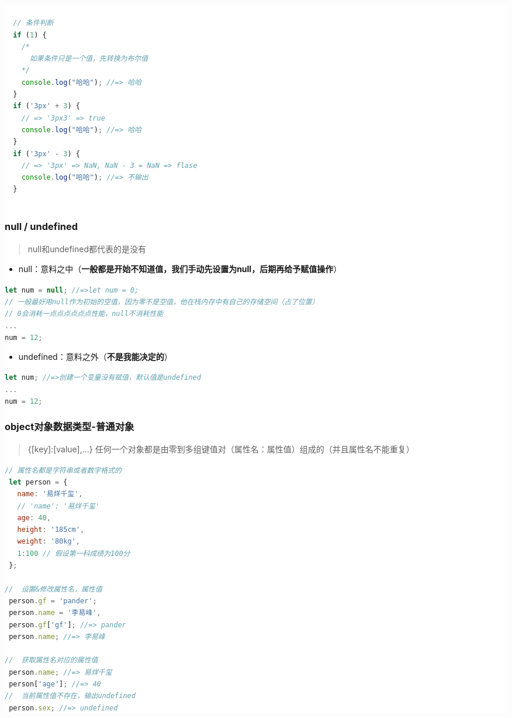 ```javascript

  // 条件判断
  if (1) {
    /*
      如果条件只是一个值，先转换为布尔值
    */
    console.log("哈哈"); //=> 哈哈
  }
  if ('3px' + 3) {
    // => '3px3' => true
    console.log("哈哈"); //=> 哈哈
  }
  if ('3px' - 3) {
    // => '3px' => NaN, NaN - 3 = NaN => flase
    console.log("哈哈"); //=> 不输出
  }
  
```

### null / undefined

> null和undefined都代表的是没有

- null：意料之中（**一般都是开始不知道值，我们手动先设置为null，后期再给予赋值操作**）

```javascript
let num = null; //=>let num = 0;  
// 一般最好用null作为初始的空值，因为零不是空值，他在栈内存中有自己的存储空间（占了位置）
// 0会消耗一点点点点点点性能，null不消耗性能
...
num = 12;
```

- undefined：意料之外（**不是我能决定的**）

```javascript
let num; //=>创建一个变量没有赋值，默认值是undefined
...
num = 12;
```

### object对象数据类型-普通对象

> {[key]:[value],...} 任何一个对象都是由零到多组键值对（属性名：属性值）组成的（并且属性名不能重复）

```javascript
// 属性名都是字符串或者数字格式的
 let person = {
   name: '易烊千玺',
   // 'name': '易烊千玺'
   age: 40,
   height: '185cm',
   weight: '80kg',
   1:100 // 假设第一科成绩为100分
 };

//  设置&修改属性名，属性值
 person.gf = 'pander';
 person.name = '李易峰',
 person.gf['gf']; //=> pander
 person.name; //=> 李易峰

//  获取属性名对应的属性值
 person.name; //=> 易烊千玺
 person['age']; //=> 40
//  当前属性值不存在，输出undefined
 person.sex; //=> undefined
```